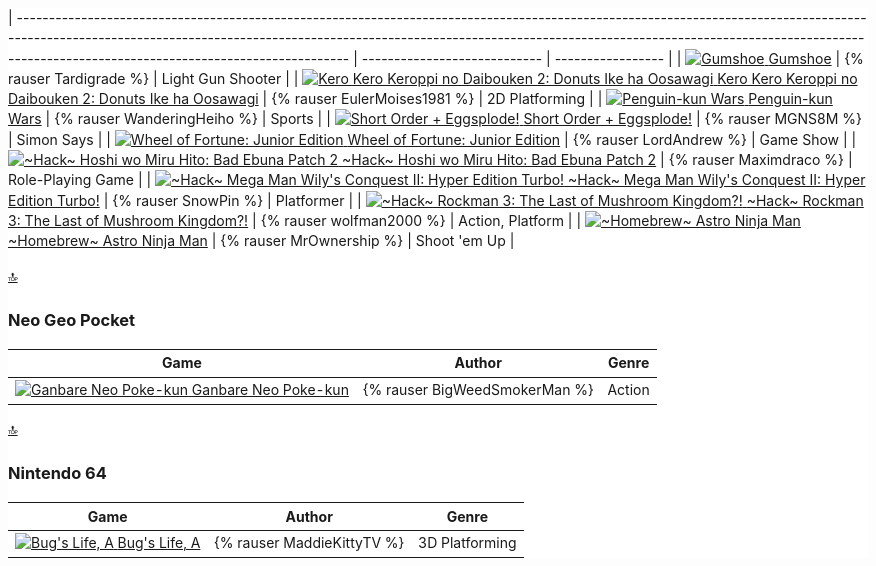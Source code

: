 | ------------------------------------------------------------------------------------------------------------------------------------------------------------------------------------------------------------------------------------------------------------------------------------------------------------------------------ | ---------------------------- | ----------------- |
| <a class="gameicon-link" href="https://retroachievements.org/game/4622" target="_blank" rel="noopener"> <img class="gameicon" src="https://retroachievements.org/Images/055729.png" alt="Gumshoe"> <span>Gumshoe</span></a>                                                                                                    | {% rauser Tardigrade %}      | Light Gun Shooter |
| <a class="gameicon-link" href="https://retroachievements.org/game/4051" target="_blank" rel="noopener"> <img class="gameicon" src="https://retroachievements.org/Images/009241.png" alt="Kero Kero Keroppi no Daibouken 2: Donuts Ike ha Oosawagi"> <span>Kero Kero Keroppi no Daibouken 2: Donuts Ike ha Oosawagi</span></a>  | {% rauser EulerMoises1981 %} | 2D Platforming    |
| <a class="gameicon-link" href="https://retroachievements.org/game/4828" target="_blank" rel="noopener"> <img class="gameicon" src="https://retroachievements.org/Images/057022.png" alt="Penguin-kun Wars"> <span>Penguin-kun Wars</span></a>                                                                                  | {% rauser WanderingHeiho %}  | Sports            |
| <a class="gameicon-link" href="https://retroachievements.org/game/1943" target="_blank" rel="noopener"> <img class="gameicon" src="https://retroachievements.org/Images/057262.png" alt="Short Order + Eggsplode!"> <span>Short Order + Eggsplode!</span></a>                                                                  | {% rauser MGNS8M %}          | Simon Says        |
| <a class="gameicon-link" href="https://retroachievements.org/game/2070" target="_blank" rel="noopener"> <img class="gameicon" src="https://retroachievements.org/Images/012556.png" alt="Wheel of Fortune: Junior Edition"> <span>Wheel of Fortune: Junior Edition</span></a>                                                  | {% rauser LordAndrew %}      | Game Show         |
| <a class="gameicon-link" href="https://retroachievements.org/game/11062" target="_blank" rel="noopener"> <img class="gameicon" src="https://retroachievements.org/Images/056842.png" alt="~Hack~ Hoshi wo Miru Hito: Bad Ebuna Patch 2"> <span>~Hack~ Hoshi wo Miru Hito: Bad Ebuna Patch 2</span></a>                         | {% rauser Maximdraco %}      | Role-Playing Game |
| <a class="gameicon-link" href="https://retroachievements.org/game/19750" target="_blank" rel="noopener"> <img class="gameicon" src="https://retroachievements.org/Images/058474.png" alt="~Hack~ Mega Man Wily's Conquest II: Hyper Edition Turbo!"> <span>~Hack~ Mega Man Wily's Conquest II: Hyper Edition Turbo!</span></a> | {% rauser SnowPin %}         | Platformer        |
| <a class="gameicon-link" href="https://retroachievements.org/game/18976" target="_blank" rel="noopener"> <img class="gameicon" src="https://retroachievements.org/Images/059156.png" alt="~Hack~ Rockman 3: The Last of Mushroom Kingdom?!"> <span>~Hack~ Rockman 3: The Last of Mushroom Kingdom?!</span></a>                 | {% rauser wolfman2000 %}     | Action, Platform  |
| <a class="gameicon-link" href="https://retroachievements.org/game/9523" target="_blank" rel="noopener"> <img class="gameicon" src="https://retroachievements.org/Images/053793.png" alt="~Homebrew~ Astro Ninja Man"> <span>~Homebrew~ Astro Ninja Man</span></a>                                                              | {% rauser MrOwnership %}     | Shoot 'em Up      |

<a href="#toc">:top:</a>


### Neo Geo Pocket


| Game                                                                                                                                                                                                                                                   | Author                        | Genre  |
| ------------------------------------------------------------------------------------------------------------------------------------------------------------------------------------------------------------------------------------------------------ | ----------------------------- | ------ |
| <a class="gameicon-link" href="https://retroachievements.org/game/17338" target="_blank" rel="noopener"> <img class="gameicon" src="https://retroachievements.org/Images/057462.png" alt="Ganbare Neo Poke-kun"> <span>Ganbare Neo Poke-kun</span></a> | {% rauser BigWeedSmokerMan %} | Action |

<a href="#toc">:top:</a>


### Nintendo 64


| Game                                                                                                                                                                                                                                                                                                     | Author                     | Genre                              |
| -------------------------------------------------------------------------------------------------------------------------------------------------------------------------------------------------------------------------------------------------------------------------------------------------------- | -------------------------- | ---------------------------------- |
| <a class="gameicon-link" href="https://retroachievements.org/game/10137" target="_blank" rel="noopener"> <img class="gameicon" src="https://retroachievements.org/Images/058276.png" alt="Bug's Life, A"> <span>Bug's Life, A</span></a>                                                                 | {% rauser MaddieKittyTV %} | 3D Platforming                     |